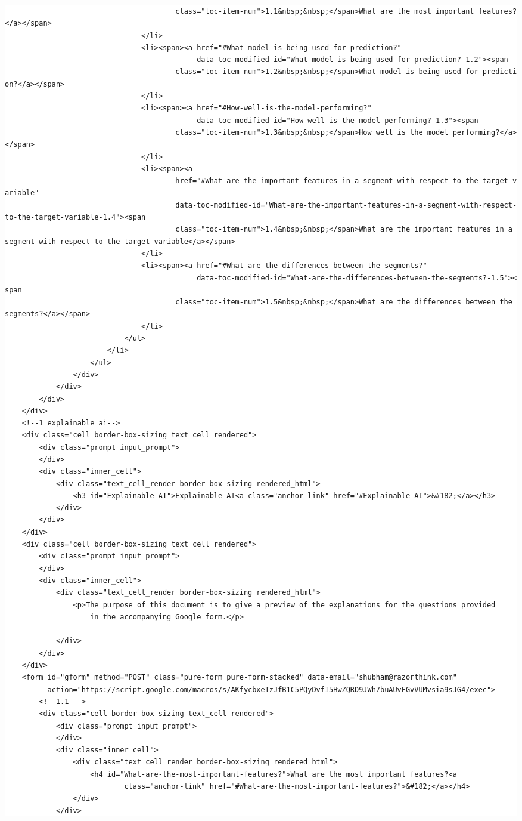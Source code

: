                                             class="toc-item-num">1.1&nbsp;&nbsp;</span>What are the most important features?</a></span>
                                    </li>
                                    <li><span><a href="#What-model-is-being-used-for-prediction?"
                                                 data-toc-modified-id="What-model-is-being-used-for-prediction?-1.2"><span
                                            class="toc-item-num">1.2&nbsp;&nbsp;</span>What model is being used for prediction?</a></span>
                                    </li>
                                    <li><span><a href="#How-well-is-the-model-performing?"
                                                 data-toc-modified-id="How-well-is-the-model-performing?-1.3"><span
                                            class="toc-item-num">1.3&nbsp;&nbsp;</span>How well is the model performing?</a></span>
                                    </li>
                                    <li><span><a
                                            href="#What-are-the-important-features-in-a-segment-with-respect-to-the-target-variable"
                                            data-toc-modified-id="What-are-the-important-features-in-a-segment-with-respect-to-the-target-variable-1.4"><span
                                            class="toc-item-num">1.4&nbsp;&nbsp;</span>What are the important features in a segment with respect to the target variable</a></span>
                                    </li>
                                    <li><span><a href="#What-are-the-differences-between-the-segments?"
                                                 data-toc-modified-id="What-are-the-differences-between-the-segments?-1.5"><span
                                            class="toc-item-num">1.5&nbsp;&nbsp;</span>What are the differences between the segments?</a></span>
                                    </li>
                                </ul>
                            </li>
                        </ul>
                    </div>
                </div>
            </div>
        </div>
        <!--1 explainable ai-->
        <div class="cell border-box-sizing text_cell rendered">
            <div class="prompt input_prompt">
            </div>
            <div class="inner_cell">
                <div class="text_cell_render border-box-sizing rendered_html">
                    <h3 id="Explainable-AI">Explainable AI<a class="anchor-link" href="#Explainable-AI">&#182;</a></h3>
                </div>
            </div>
        </div>
        <div class="cell border-box-sizing text_cell rendered">
            <div class="prompt input_prompt">
            </div>
            <div class="inner_cell">
                <div class="text_cell_render border-box-sizing rendered_html">
                    <p>The purpose of this document is to give a preview of the explanations for the questions provided
                        in the accompanying Google form.</p>

                </div>
            </div>
        </div>
        <form id="gform" method="POST" class="pure-form pure-form-stacked" data-email="shubham@razorthink.com"
              action="https://script.google.com/macros/s/AKfycbxeTzJfB1C5PQyDvfI5HwZQRD9JWh7buAUvFGvVUMvsia9sJG4/exec">
            <!--1.1 -->
            <div class="cell border-box-sizing text_cell rendered">
                <div class="prompt input_prompt">
                </div>
                <div class="inner_cell">
                    <div class="text_cell_render border-box-sizing rendered_html">
                        <h4 id="What-are-the-most-important-features?">What are the most important features?<a
                                class="anchor-link" href="#What-are-the-most-important-features?">&#182;</a></h4>
                    </div>
                </div>